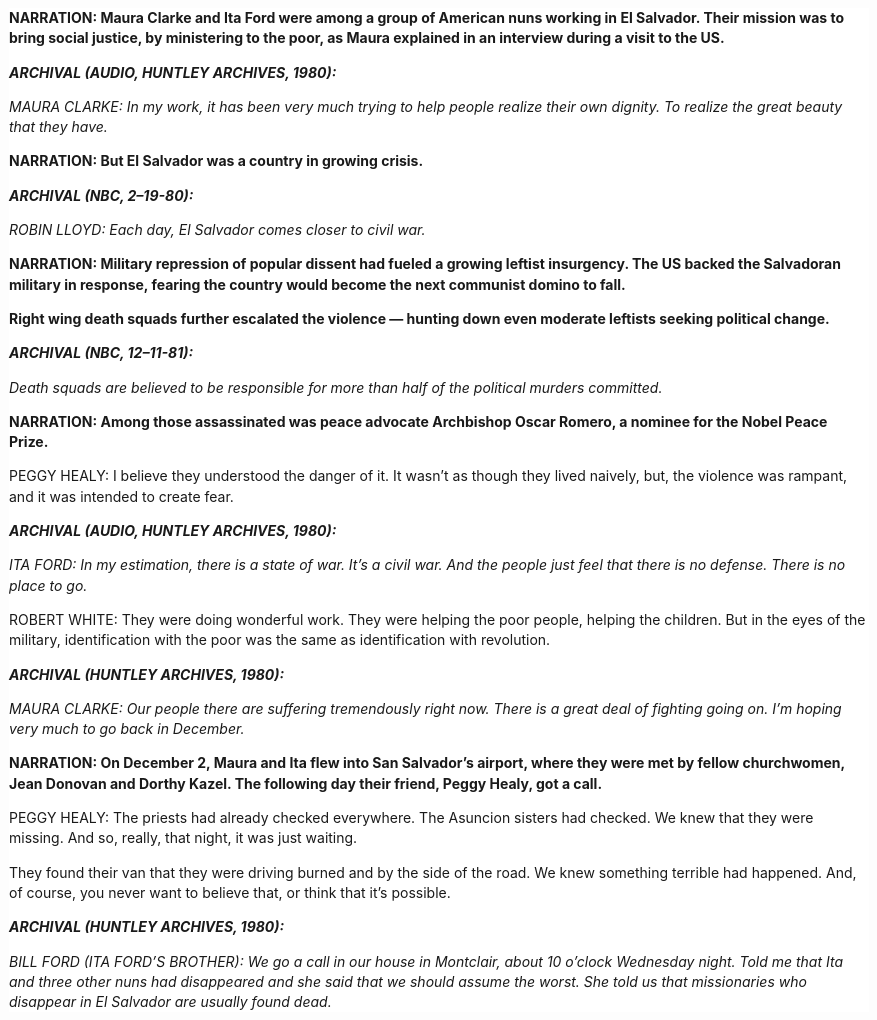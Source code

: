 **NARRATION: Maura Clarke and Ita Ford were among a group of American nuns working in El Salvador. Their mission was to bring social justice, by ministering to the poor, as Maura explained in an interview during a visit to the US.**

___ARCHIVAL (AUDIO, HUNTLEY ARCHIVES, 1980):___

_MAURA CLARKE: In my work, it has been very much trying to help people realize their own dignity. To realize the great beauty that they have._

**NARRATION: But El Salvador was a country in growing crisis.**

___ARCHIVAL (NBC, 2–19-80):___

_ROBIN LLOYD: Each day, El Salvador comes closer to civil war._

**NARRATION: Military repression of popular dissent had fueled a growing leftist insurgency. The US backed the Salvadoran military in response, fearing the country would become the next communist domino to fall.**

**Right wing death squads further escalated the violence — hunting down even moderate leftists seeking political change.**

___ARCHIVAL (NBC, 12–11-81):___

_Death squads are believed to be responsible for more than half of the political murders committed._

**NARRATION: Among those assassinated was peace advocate Archbishop Oscar Romero, a nominee for the Nobel Peace Prize.**

PEGGY HEALY: I believe they understood the danger of it. It wasn’t as though they lived naively, but, the violence was rampant, and it was intended to create fear.

___ARCHIVAL (AUDIO, HUNTLEY ARCHIVES, 1980):___

_ITA FORD: In my estimation, there is a state of war. It’s a civil war. And the people just feel that there is no defense. There is no place to go._

ROBERT WHITE: They were doing wonderful work. They were helping the poor people, helping the children. But in the eyes of the military, identification with the poor was the same as identification with revolution.

___ARCHIVAL (HUNTLEY ARCHIVES, 1980):___

_MAURA CLARKE: Our people there are suffering tremendously right now. There is a great deal of fighting going on. I’m hoping very much to go back in December._

**NARRATION: On December 2, Maura and Ita flew into San Salvador’s airport, where they were met by fellow churchwomen, Jean Donovan and Dorthy Kazel. The following day their friend, Peggy Healy, got a call.**

PEGGY HEALY: The priests had already checked everywhere. The Asuncion sisters had checked. We knew that they were missing. And so, really, that night, it was just waiting.

They found their van that they were driving burned and by the side of the road. We knew something terrible had happened. And, of course, you never want to believe that, or think that it’s possible.

___ARCHIVAL (HUNTLEY ARCHIVES, 1980):___

_BILL FORD (ITA FORD’S BROTHER): We go a call in our house in Montclair, about 10 o’clock Wednesday night. Told me that Ita and three other nuns had disappeared and she said that we should assume the worst. She told us that missionaries who disappear in El Salvador are usually found dead._
